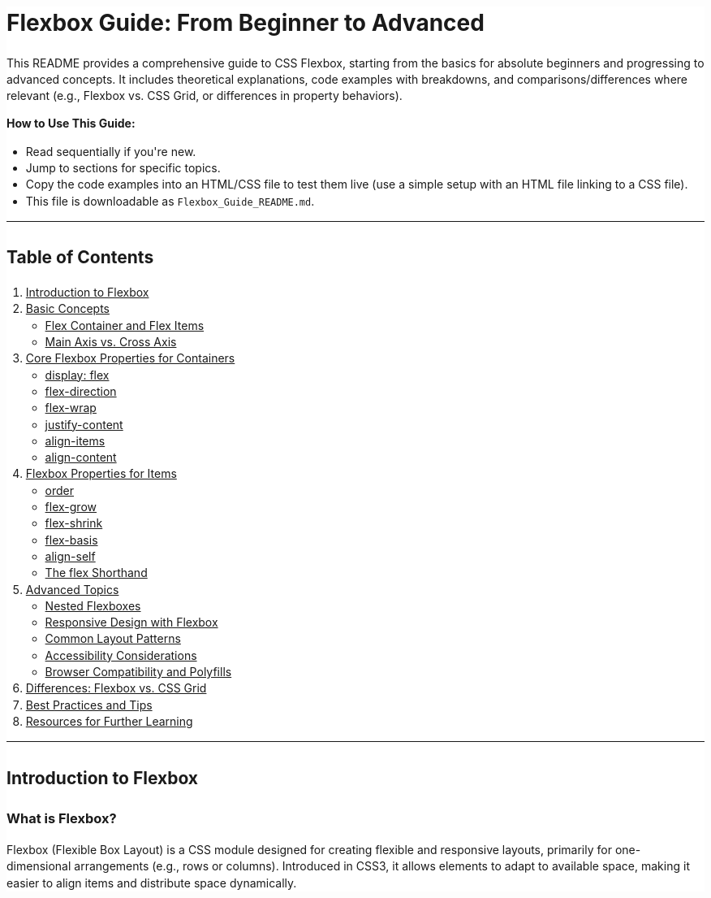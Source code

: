 # Flexbox Guide: From Beginner to Advanced

This README provides a comprehensive guide to CSS Flexbox, starting from the basics for absolute beginners and progressing to advanced concepts. It includes theoretical explanations, code examples with breakdowns, and comparisons/differences where relevant (e.g., Flexbox vs. CSS Grid, or differences in property behaviors). 

**How to Use This Guide:**
- Read sequentially if you're new.
- Jump to sections for specific topics.
- Copy the code examples into an HTML/CSS file to test them live (use a simple setup with an HTML file linking to a CSS file).
- This file is downloadable as `Flexbox_Guide_README.md`.

---

## Table of Contents
1. [Introduction to Flexbox](#introduction-to-flexbox)
2. [Basic Concepts](#basic-concepts)
   - [Flex Container and Flex Items](#flex-container-and-flex-items)
   - [Main Axis vs. Cross Axis](#main-axis-vs-cross-axis)
3. [Core Flexbox Properties for Containers](#core-flexbox-properties-for-containers)
   - [display: flex](#display-flex)
   - [flex-direction](#flex-direction)
   - [flex-wrap](#flex-wrap)
   - [justify-content](#justify-content)
   - [align-items](#align-items)
   - [align-content](#align-content)
4. [Flexbox Properties for Items](#flexbox-properties-for-items)
   - [order](#order)
   - [flex-grow](#flex-grow)
   - [flex-shrink](#flex-shrink)
   - [flex-basis](#flex-basis)
   - [align-self](#align-self)
   - [The flex Shorthand](#the-flex-shorthand)
5. [Advanced Topics](#advanced-topics)
   - [Nested Flexboxes](#nested-flexboxes)
   - [Responsive Design with Flexbox](#responsive-design-with-flexbox)
   - [Common Layout Patterns](#common-layout-patterns)
   - [Accessibility Considerations](#accessibility-considerations)
   - [Browser Compatibility and Polyfills](#browser-compatibility-and-polyfills)
6. [Differences: Flexbox vs. CSS Grid](#differences-flexbox-vs-css-grid)
7. [Best Practices and Tips](#best-practices-and-tips)
8. [Resources for Further Learning](#resources-for-further-learning)

---

## Introduction to Flexbox

### What is Flexbox?
Flexbox (Flexible Box Layout) is a CSS module designed for creating flexible and responsive layouts, primarily for one-dimensional arrangements (e.g., rows or columns). Introduced in CSS3, it allows elements to adapt to available space, making it easier to align items and distribute space dynamically.
